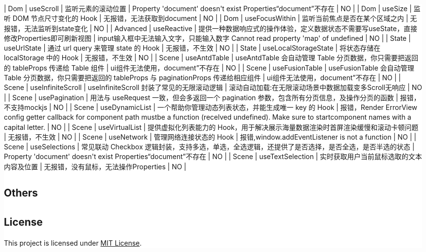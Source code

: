 | Dom      | useScroll             | 监听元素的滚动位置                                                                                      | Property 'document' doesn't exist Properties“document”不存在                                                                                                            |        NO         |
| Dom      | useSize               | 监听 DOM 节点尺寸变化的 Hook                                                                            | 无报错，无法获取到document                                                                                                                                        |        NO         |
| Dom      | useFocusWithin        | 监听当前焦点是否在某个区域之内                                                                          | 无报错，无法监听到state变化                                                                                                                                       |        NO         |
| Advanced | useReactive           | 提供一种数据响应式的操作体验，定义数据状态不需要写useState，直接修改Properties即可刷新视图                    | input输入框中无法输入文字，只能输入数字 Cannot read property 'map' of undefined                                                                                   |        NO         |
| State    | useUrlState           | 通过 url query 来管理 state 的 Hook                                                                     | 无报错，不生效                                                                                                                                                    |        NO         |
| State    | useLocalStorageState  | 将状态存储在 localStorage 中的 Hook                                                                     | 无报错，不生效                                                                                                                                                    |        NO         |
| Scene    | useAntdTable          | useAntdTable 会自动管理 Table 分页数据，你只需要把返回的 tableProps 传递给 Table 组件                   | ui组件无法使用，document”不存在                                                                                                                                   |        NO         |
| Scene    | useFusionTable        | useFusionTable 会自动管理 Table 分页数据，你只需要把返回的 tableProps 与 paginationProps 传递给相应组件 | ui组件无法使用，document”不存在                                                                                                                                   |        NO         |
| Scene    | useInfiniteScroll     | useInfiniteScroll 封装了常见的无限滚动逻辑                                                              | 滚动自动加载:在无限滚动场景中数据加载变多Scroll无响应                                                                                                             |        NO         |
| Scene    | usePagination         | 用法与 useRequest 一致，但会多返回一个 pagination 参数，包含所有分页信息，及操作分页的函数              | 报错，不支持mockjs                                                                                                                                                |        NO         |
| Scene    | useDynamicList        | 一个帮助你管理动态列表状态，并能生成唯一 key 的 Hook                                                    | 报错，Render ErrorView config getter callback for component path mustbe a function (recelved undefined). Make sure to startcomponent names with a capital letter. |        NO         |
| Scene    | useVirtualList        | 提供虚拟化列表能力的 Hook，用于解决展示海量数据渲染时首屏渲染缓慢和滚动卡顿问题                         | 无报错，不生效                                                                                                                                                    |        NO         |
| Scene    | useNetwork            | 管理网络连接状态的 Hook                                                                                 | 报错,window.addEventListener is not a function                                                                                                                    |        NO         |
| Scene    | useSelections         | 常见联动 Checkbox 逻辑封装，支持多选，单选，全选逻辑，还提供了是否选择，是否全选，是否半选的状态        | Property 'document' doesn't exist Properties“document”不存在                                                                                                            |        NO         |
| Scene    | useTextSelection      | 实时获取用户当前鼠标选取的文本内容及位置                                                                | 无报错，没有鼠标，无法操作Properties                                                                                                                                    |        NO         |

## Others

## License

This project is licensed under [MIT License](https://gitee.com/link?target=https%3A%2F%2Fgithub.com%2Foblador%2Freact-native-progress%2Fblob%2Fmaster%2FLICENSE).
